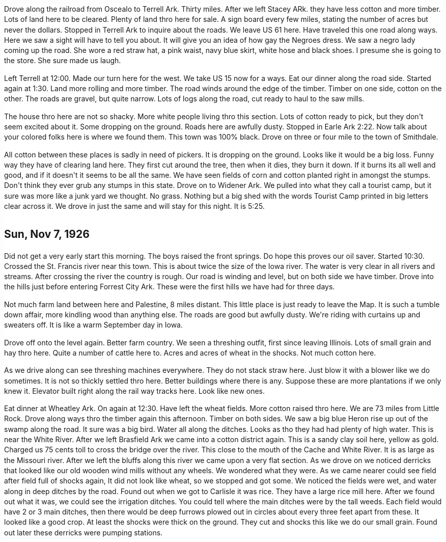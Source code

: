 Drove along the railroad from Oscealo to Terrell Ark. Thirty miles. After we left Stacey ARk. they have less cotton and more timber. Lots of land here to be cleared. Plenty of land thro here for sale. A sign board every few miles, stating the number of acres but never the dollars. Stopped in Terrell Ark to inquire about the roads. We leave US 61 here. Have traveled this one road along ways. Here we saw a sight will have to tell you about. It will give you an idea of how gay the Negroes dress. We saw a negro lady coming up the road. She wore a red straw hat, a pink waist, navy blue skirt, white hose and black shoes. I presume she is going to the store. She sure made us laugh.

Left Terrell at 12:00. Made our turn here for the west. We take US 15 now for a ways. Eat our dinner along the road side. Started again at 1:30. Land more rolling and more timber. The road winds around the edge of the timber. Timber on one side, cotton on the other. The roads are gravel, but quite narrow. Lots of logs along the road, cut ready to haul to the saw mills.

The house thro here are not so shacky. More white people living thro this section. Lots of cotton ready to pick, but they don't seem excited about it. Some dropping on the ground. Roads here are awfully dusty. Stopped in Earle Ark 2:22. Now talk about your colored folks here is where we found them. This town was 100% black. Drove on three or four mile to the town of Smithdale.

All cotton between these places is sadly in need of pickers. It is dropping on the ground. Looks like it would be a big loss. Funny way they have of clearing land here. They first cut around the tree, then when it dies, they burn it down. If it burns its all well and good, and if it doesn't it seems to be all the same. We have seen fields of corn and cotton planted right in amongst the stumps. Don't think they ever grub any stumps in this state. Drove on to Widener Ark. We pulled into what they call a tourist camp, but it sure was more like a junk yard we thought. No grass. Nothing but a big shed with the words Tourist Camp printed in big letters clear across it. We drove in just the same and will stay for this night. It is 5:25.

## Sun, Nov 7, 1926
Did not get a very early start this morning. The boys raised the front springs. Do hope this proves our oil saver. Started 10:30. Crossed the St. Francis river near this town. This is about twice the size of the Iowa river. The water is very clear in all rivers and streams. After crossing the river the country is rough. Our road is winding and level, but on both side we have timber. Drove into the hills just before entering Forrest City Ark. These were the first hills we have had for three days.

Not much farm land between here and Palestine, 8 miles distant. This little place is just ready to leave the Map. It is such a tumble down affair, more kindling wood than anything else. The roads are good but awfully dusty. We're riding with curtains up and sweaters off. It is like a warm September day in Iowa.

Drove off onto the level again. Better farm country. We seen a threshing outfit, first since leaving Illinois. Lots of small grain and hay thro here. Quite a number of cattle here to. Acres and acres of wheat in the shocks. Not much cotton here.

As we drive along can see threshing machines everywhere. They do not stack straw here. Just blow it with a blower like we do sometimes. It is not so thickly settled thro here. Better buildings where there is any. Suppose these are more plantations if we only knew it. Elevator built right along the rail way tracks here. Look like new ones. 

Eat dinner at Wheatley Ark. On again at 12:30. Have left the wheat fields. More cotton raised thro here. We are 73 miles from Little Rock. Drove along ways thro the timber again this afternoon. Timber on both sides. We saw a big blue Heron rise up out of the swamp along the road. It sure was a big bird. Water all along the ditches. Looks as tho they had had plenty of high water. This is near the White River. After we left Brasfield Ark we came into a cotton district again. This is a sandy clay soil here, yellow as gold. Charged us 75 cents toll to cross the bridge over the river. This close to the mouth of the Cache and White River. It is as large as the Missouri river. After we left the bluffs along this river we came upon a very flat section. As we drove on we noticed derricks that looked like our old wooden wind mills without any wheels. We wondered what they were. As we came nearer could see field after field full of shocks again, It did not look like wheat, so we stopped and got some. We noticed the fields were wet, and water along in deep ditches by the road. Found out when we got to Carlisle it was rice. They have a large rice mill here. After we found out what it was, we could see the irrigation ditches. You could tell where the main ditches were by the tall weeds. Each field would have 2 or 3 main ditches, then there would be deep furrows plowed out in circles about every three feet apart from these. It looked like a good crop. At least the shocks were thick on the ground. They cut and shocks this like we do our small grain. Found out later these derricks were pumping stations.